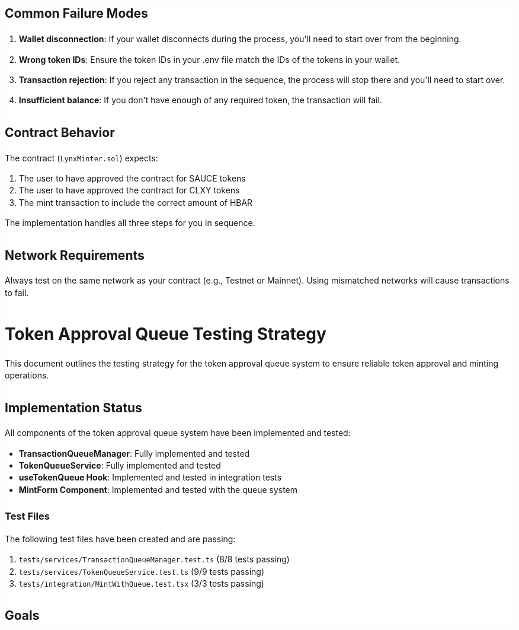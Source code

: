 ## Common Failure Modes

1. **Wallet disconnection**: If your wallet disconnects during the process, you'll need to start over from the beginning.

2. **Wrong token IDs**: Ensure the token IDs in your .env file match the IDs of the tokens in your wallet.

3. **Transaction rejection**: If you reject any transaction in the sequence, the process will stop there and you'll need to start over.

4. **Insufficient balance**: If you don't have enough of any required token, the transaction will fail.

## Contract Behavior

The contract (`LynxMinter.sol`) expects:

1. The user to have approved the contract for SAUCE tokens
2. The user to have approved the contract for CLXY tokens 
3. The mint transaction to include the correct amount of HBAR

The implementation handles all three steps for you in sequence.

## Network Requirements

Always test on the same network as your contract (e.g., Testnet or Mainnet). Using mismatched networks will cause transactions to fail. 

# Token Approval Queue Testing Strategy

This document outlines the testing strategy for the token approval queue system to ensure reliable token approval and minting operations.

## Implementation Status

All components of the token approval queue system have been implemented and tested:

- **TransactionQueueManager**: Fully implemented and tested
- **TokenQueueService**: Fully implemented and tested
- **useTokenQueue Hook**: Implemented and tested in integration tests
- **MintForm Component**: Implemented and tested with the queue system

### Test Files

The following test files have been created and are passing:
1. `tests/services/TransactionQueueManager.test.ts` (8/8 tests passing)
2. `tests/services/TokenQueueService.test.ts` (9/9 tests passing)
3. `tests/integration/MintWithQueue.test.tsx` (3/3 tests passing)

## Goals
